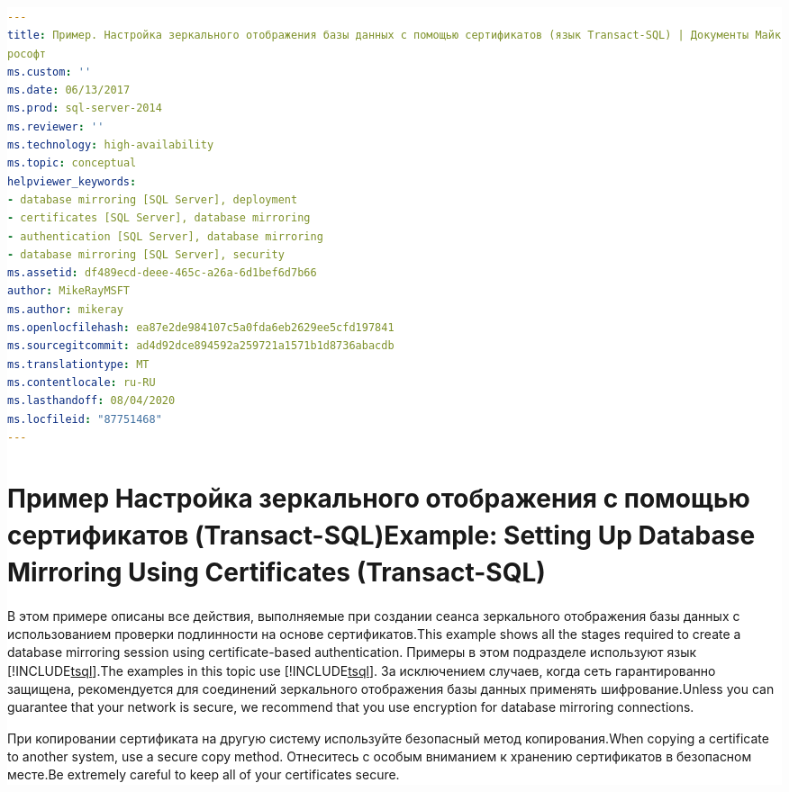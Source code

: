 ```yaml
---
title: Пример. Настройка зеркального отображения базы данных с помощью сертификатов (язык Transact-SQL) | Документы Майкрософт
ms.custom: ''
ms.date: 06/13/2017
ms.prod: sql-server-2014
ms.reviewer: ''
ms.technology: high-availability
ms.topic: conceptual
helpviewer_keywords:
- database mirroring [SQL Server], deployment
- certificates [SQL Server], database mirroring
- authentication [SQL Server], database mirroring
- database mirroring [SQL Server], security
ms.assetid: df489ecd-deee-465c-a26a-6d1bef6d7b66
author: MikeRayMSFT
ms.author: mikeray
ms.openlocfilehash: ea87e2de984107c5a0fda6eb2629ee5cfd197841
ms.sourcegitcommit: ad4d92dce894592a259721a1571b1d8736abacdb
ms.translationtype: MT
ms.contentlocale: ru-RU
ms.lasthandoff: 08/04/2020
ms.locfileid: "87751468"
---
```

# <a name="example-setting-up-database-mirroring-using-certificates-transact-sql"></a><span data-ttu-id="5cb25-102">Пример Настройка зеркального отображения с помощью сертификатов (Transact-SQL)</span><span class="sxs-lookup"><span data-stu-id="5cb25-102">Example: Setting Up Database Mirroring Using Certificates (Transact-SQL)</span></span>
  <span data-ttu-id="5cb25-103">В этом примере описаны все действия, выполняемые при создании сеанса зеркального отображения базы данных с использованием проверки подлинности на основе сертификатов.</span><span class="sxs-lookup"><span data-stu-id="5cb25-103">This example shows all the stages required to create a database mirroring session using certificate-based authentication.</span></span> <span data-ttu-id="5cb25-104">Примеры в этом подразделе используют язык [!INCLUDE[tsql](../../includes/tsql-md.md)].</span><span class="sxs-lookup"><span data-stu-id="5cb25-104">The examples in this topic use [!INCLUDE[tsql](../../includes/tsql-md.md)].</span></span> <span data-ttu-id="5cb25-105">За исключением случаев, когда сеть гарантированно защищена, рекомендуется для соединений зеркального отображения базы данных применять шифрование.</span><span class="sxs-lookup"><span data-stu-id="5cb25-105">Unless you can guarantee that your network is secure, we recommend that you use encryption for database mirroring connections.</span></span>  
  
 <span data-ttu-id="5cb25-106">При копировании сертификата на другую систему используйте безопасный метод копирования.</span><span class="sxs-lookup"><span data-stu-id="5cb25-106">When copying a certificate to another system, use a secure copy method.</span></span> <span data-ttu-id="5cb25-107">Отнеситесь с особым вниманием к хранению сертификатов в безопасном месте.</span><span class="sxs-lookup"><span data-stu-id="5cb25-107">Be extremely careful to keep all of your certificates secure.</span></span>  
  